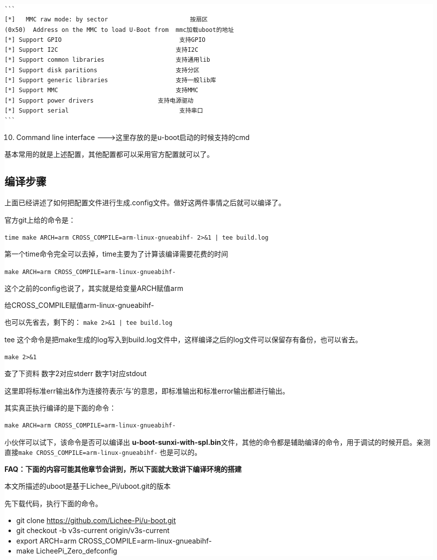     ```
    [*]   MMC raw mode: by sector                       按扇区      
    (0x50)  Address on the MMC to load U-Boot from  mmc加载uboot的地址
    [*] Support GPIO                                 支持GPIO
    [*] Support I2C                                 支持I2C
    [*] Support common libraries                    支持通用lib
    [*] Support disk paritions                      支持分区
    [*] Support generic libraries                   支持一般lib库
    [*] Support MMC                                 支持MMC
    [*] Support power drivers                  支持电源驱动
    [*] Support serial                               支持串口
    ```

10. Command line interface ---\>这里存放的是u-boot启动的时候支持的cmd

基本常用的就是上述配置，其他配置都可以采用官方配置就可以了。

## 编译步骤


上面已经讲述了如何把配置文件进行生成.config文件。做好这两件事情之后就可以编译了。

官方git上给的命令是：

`time make ARCH=arm CROSS_COMPILE=arm-linux-gnueabihf- 2>&1 | tee build.log`

第一个time命令完全可以去掉，time主要为了计算该编译需要花费的时间

`make ARCH=arm CROSS_COMPILE=arm-linux-gnueabihf-`

这个之前的config也说了，其实就是给变量ARCH赋值arm

给CROSS\_COMPILE赋值arm-linux-gnueabihf-

也可以先省去，剩下的： `make 2>&1 | tee build.log`

tee 这个命令是把make生成的log写入到build.log文件中，这样编译之后的log文件可以保留存有备份，也可以省去。

`make 2>&1`

查了下资料 数字2对应stderr 数字1对应stdout

这里即将标准err输出&作为连接符表示‘与’的意思，即标准输出和标准error输出都进行输出。

其实真正执行编译的是下面的命令：

`make ARCH=arm CROSS_COMPILE=arm-linux-gnueabihf-`

小伙伴可以试下，该命令是否可以编译出 **u-boot-sunxi-with-spl.bin**文件，其他的命令都是辅助编译的命令，用于调试的时候开启。亲测直接`make CROSS_COMPILE=arm-linux-gnueabihf-` 也是可以的。

**FAQ：下面的内容可能其他章节会讲到，所以下面就大致讲下编译环境的搭建**

本文所描述的uboot是基于Lichee\_Pi/uboot.git的版本

先下载代码，执行下面的命令。

-   git clone <https://github.com/Lichee-Pi/u-boot.git>
-   git checkout -b v3s-current origin/v3s-current
-   export ARCH=arm CROSS\_COMPILE=arm-linux-gnueabihf-
-   make LicheePi\_Zero\_defconfig
